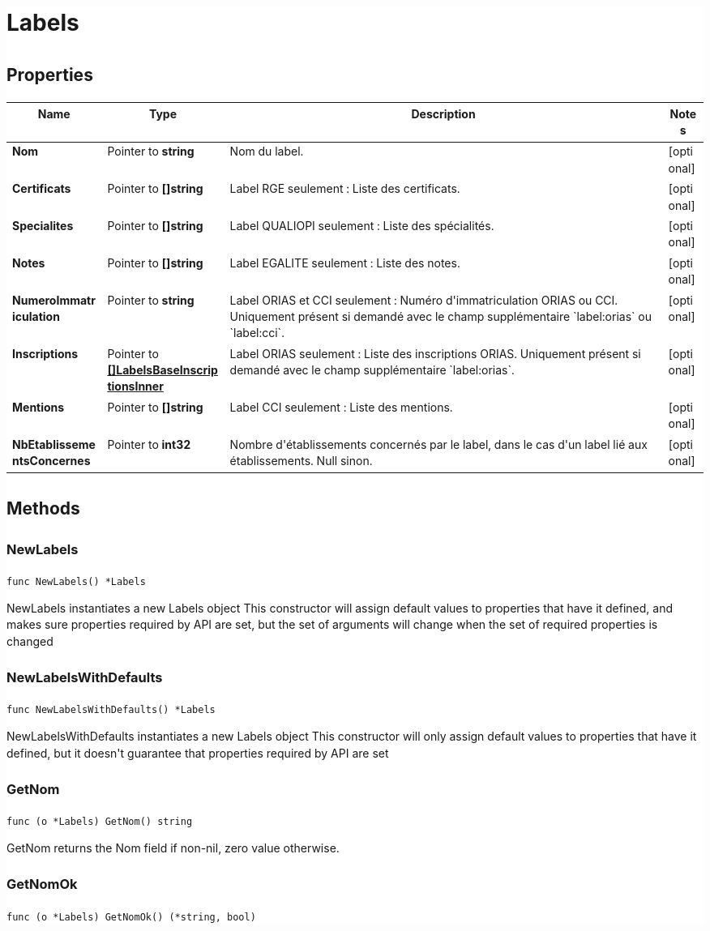 # Labels

## Properties

Name | Type | Description | Notes
------------ | ------------- | ------------- | -------------
**Nom** | Pointer to **string** | Nom du label. | [optional] 
**Certificats** | Pointer to **[]string** | Label RGE seulement : Liste des certificats. | [optional] 
**Specialites** | Pointer to **[]string** | Label QUALIOPI seulement : Liste des spécialités. | [optional] 
**Notes** | Pointer to **[]string** | Label EGALITE seulement : Liste des notes. | [optional] 
**NumeroImmatriculation** | Pointer to **string** | Label ORIAS et CCI seulement : Numéro d&#39;immatriculation ORIAS ou CCI. Uniquement présent si demandé avec le champ supplémentaire &#x60;label:orias&#x60; ou &#x60;label:cci&#x60;. | [optional] 
**Inscriptions** | Pointer to [**[]LabelsBaseInscriptionsInner**](LabelsBaseInscriptionsInner.md) | Label ORIAS seulement : Liste des inscriptions ORIAS. Uniquement présent si demandé avec le champ supplémentaire &#x60;label:orias&#x60;. | [optional] 
**Mentions** | Pointer to **[]string** | Label CCI seulement : Liste des mentions. | [optional] 
**NbEtablissementsConcernes** | Pointer to **int32** | Nombre d&#39;établissements concernés par le label, dans le cas d&#39;un label lié aux établissements. Null sinon. | [optional] 

## Methods

### NewLabels

`func NewLabels() *Labels`

NewLabels instantiates a new Labels object
This constructor will assign default values to properties that have it defined,
and makes sure properties required by API are set, but the set of arguments
will change when the set of required properties is changed

### NewLabelsWithDefaults

`func NewLabelsWithDefaults() *Labels`

NewLabelsWithDefaults instantiates a new Labels object
This constructor will only assign default values to properties that have it defined,
but it doesn't guarantee that properties required by API are set

### GetNom

`func (o *Labels) GetNom() string`

GetNom returns the Nom field if non-nil, zero value otherwise.

### GetNomOk

`func (o *Labels) GetNomOk() (*string, bool)`
